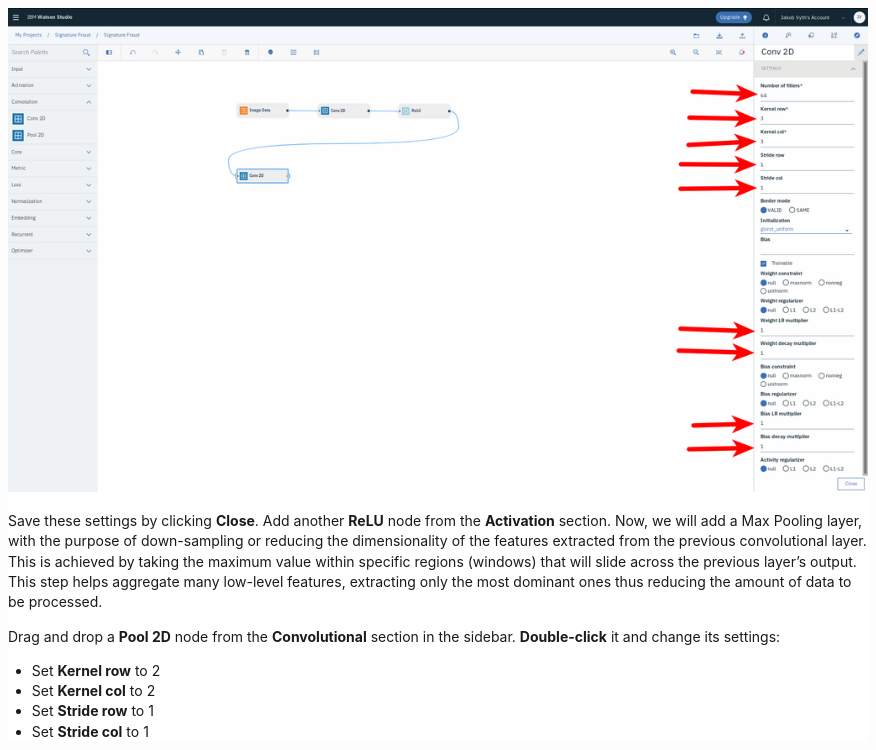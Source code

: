 ![](images/17.png)

Save these settings by clicking **Close**. Add another **ReLU** node from the **Activation** section.
Now, we will add a Max Pooling layer, with the purpose of down-sampling or reducing the dimensionality of the features extracted from the previous convolutional layer. This is achieved by taking the maximum value within specific regions (windows) that will slide across the previous layer’s output. This step helps aggregate many low-level features, extracting only the most dominant ones thus reducing the amount of data to be processed.

Drag and drop a **Pool 2D** node from the **Convolutional** section in the sidebar. **Double-click** it and change its settings:
  - Set **Kernel row** to 2
  - Set **Kernel col** to 2
  - Set **Stride row** to 1
  - Set **Stride col** to 1
